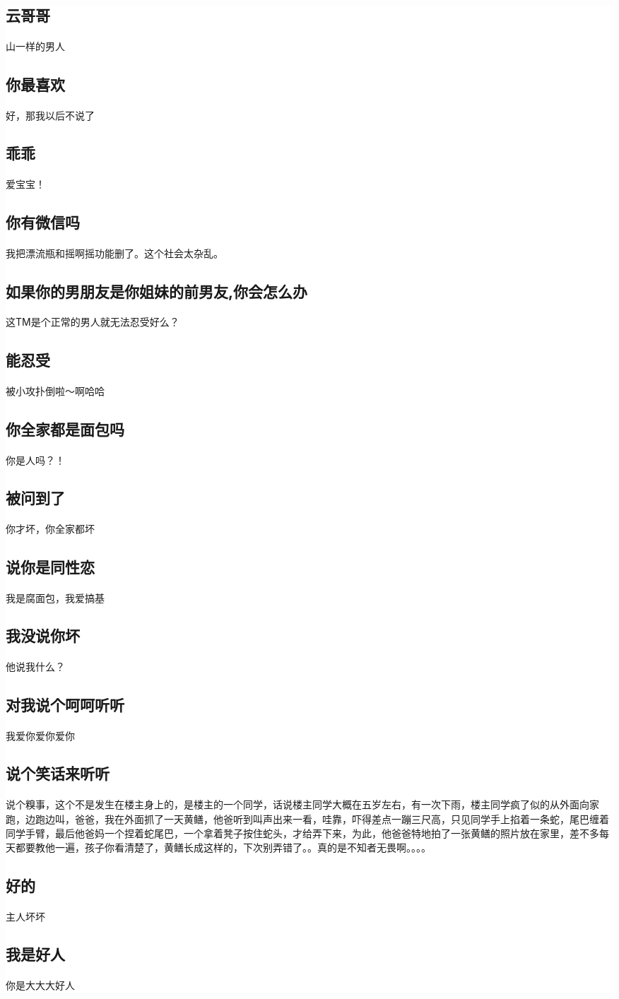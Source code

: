 ## 云哥哥
山一样的男人

## 你最喜欢
好，那我以后不说了

## 乖乖
爱宝宝！

## 你有微信吗
我把漂流瓶和摇啊摇功能删了。这个社会太杂乱。

## 如果你的男朋友是你姐妹的前男友,你会怎么办
这TM是个正常的男人就无法忍受好么？

## 能忍受
被小攻扑倒啦～啊哈哈

## 你全家都是面包吗
你是人吗？！

## 被问到了
你才坏，你全家都坏

## 说你是同性恋
我是腐面包，我爱搞基

## 我没说你坏
他说我什么？

## 对我说个呵呵听听
我爱你爱你爱你

## 说个笑话来听听
说个糗事，这个不是发生在楼主身上的，是楼主的一个同学，话说楼主同学大概在五岁左右，有一次下雨，楼主同学疯了似的从外面向家跑，边跑边叫，爸爸，我在外面抓了一天黄鳝，他爸听到叫声出来一看，哇靠，吓得差点一蹦三尺高，只见同学手上掐着一条蛇，尾巴缠着同学手臂，最后他爸妈一个捏着蛇尾巴，一个拿着凳子按住蛇头，才给弄下来，为此，他爸爸特地拍了一张黄鳝的照片放在家里，差不多每天都要教他一遍，孩子你看清楚了，黄鳝长成这样的，下次别弄错了。。真的是不知者无畏啊。。。。

## 好的
主人坏坏

## 我是好人
你是大大大好人
